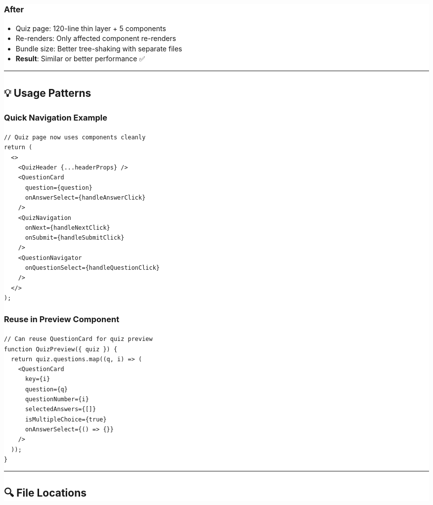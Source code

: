 ### After
- Quiz page: 120-line thin layer + 5 components
- Re-renders: Only affected component re-renders
- Bundle size: Better tree-shaking with separate files
- **Result**: Similar or better performance ✅

---

## 💡 Usage Patterns

### Quick Navigation Example
```tsx
// Quiz page now uses components cleanly
return (
  <>
    <QuizHeader {...headerProps} />
    <QuestionCard
      question={question}
      onAnswerSelect={handleAnswerClick}
    />
    <QuizNavigation
      onNext={handleNextClick}
      onSubmit={handleSubmitClick}
    />
    <QuestionNavigator
      onQuestionSelect={handleQuestionClick}
    />
  </>
);
```

### Reuse in Preview Component
```tsx
// Can reuse QuestionCard for quiz preview
function QuizPreview({ quiz }) {
  return quiz.questions.map((q, i) => (
    <QuestionCard
      key={i}
      question={q}
      questionNumber={i}
      selectedAnswers={[]}
      isMultipleChoice={true}
      onAnswerSelect={() => {}}
    />
  ));
}
```

---

## 🔍 File Locations
